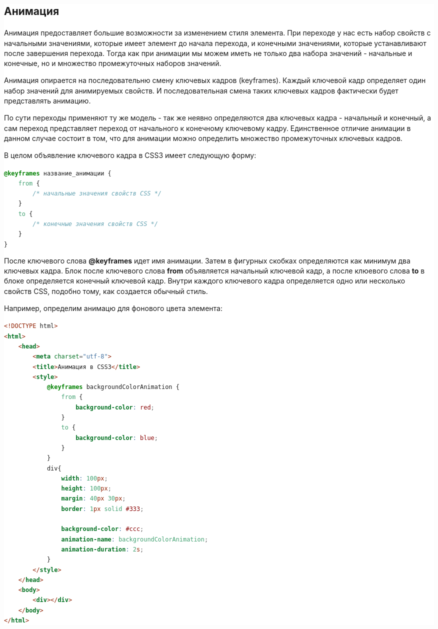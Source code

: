 ## Анимация

Анимация предоставляет большие возможности за изменением стиля элемента. При переходе у нас есть набор свойств с начальными значениями, которые имеет элемент до начала перехода, и конечными значениями, которые устанавливают после завершения перехода. Тогда как при анимации мы можем иметь не только два набора значений - начальные и конечные, но и множество промежуточных наборов значений.

Анимация опирается на последовательню смену ключевых кадров (keyframes). Каждый ключевой кадр определяет один набор значений для анимируемых свойств. И последовательная смена таких ключевых кадров фактически будет представлять анимацию.

По сути переходы применяют ту же модель - так же неявно определяются два ключевых кадра - начальный и конечный, а сам переход представляет переход от начального к конечному ключевому кадру. Единственное отличие анимации в данном случае состоит в том, что для анимации можно определить множество промежуточных ключевых кадров.

В целом объявление ключевого кадра в CSS3 имеет следующую форму:

```css
@keyframes название_анимации {
    from {
        /* начальные значения свойств CSS */
    }
    to {
        /* конечные значения свойств CSS */
    }
}
```

После ключевого слова **@keyframes** идет имя анимации. Затем в фигурных скобках определяются как минимум два ключевых кадра. Блок после ключевого слова **from** объявляется начальный ключевой кадр, а после клюевого слова **to** в блоке определяется конечный ключевой кадр. Внутри каждого ключевого кадра определяется одно или несколько свойств CSS, подобно тому, как создается обычный стиль.

Например, определим анимацю для фонового цвета элемента:

```html
<!DOCTYPE html>
<html>
    <head>
        <meta charset="utf-8">
        <title>Анимация в CSS3</title>
        <style>
            @keyframes backgroundColorAnimation {
                from {
                    background-color: red;
                }
                to {
                    background-color: blue;
                }
            }
            div{
                width: 100px;
                height: 100px;
                margin: 40px 30px;
                border: 1px solid #333;
                
                background-color: #ccc;
                animation-name: backgroundColorAnimation;
                animation-duration: 2s;
            }
        </style>
    </head>
    <body>
        <div></div>
    </body>
</html>
```